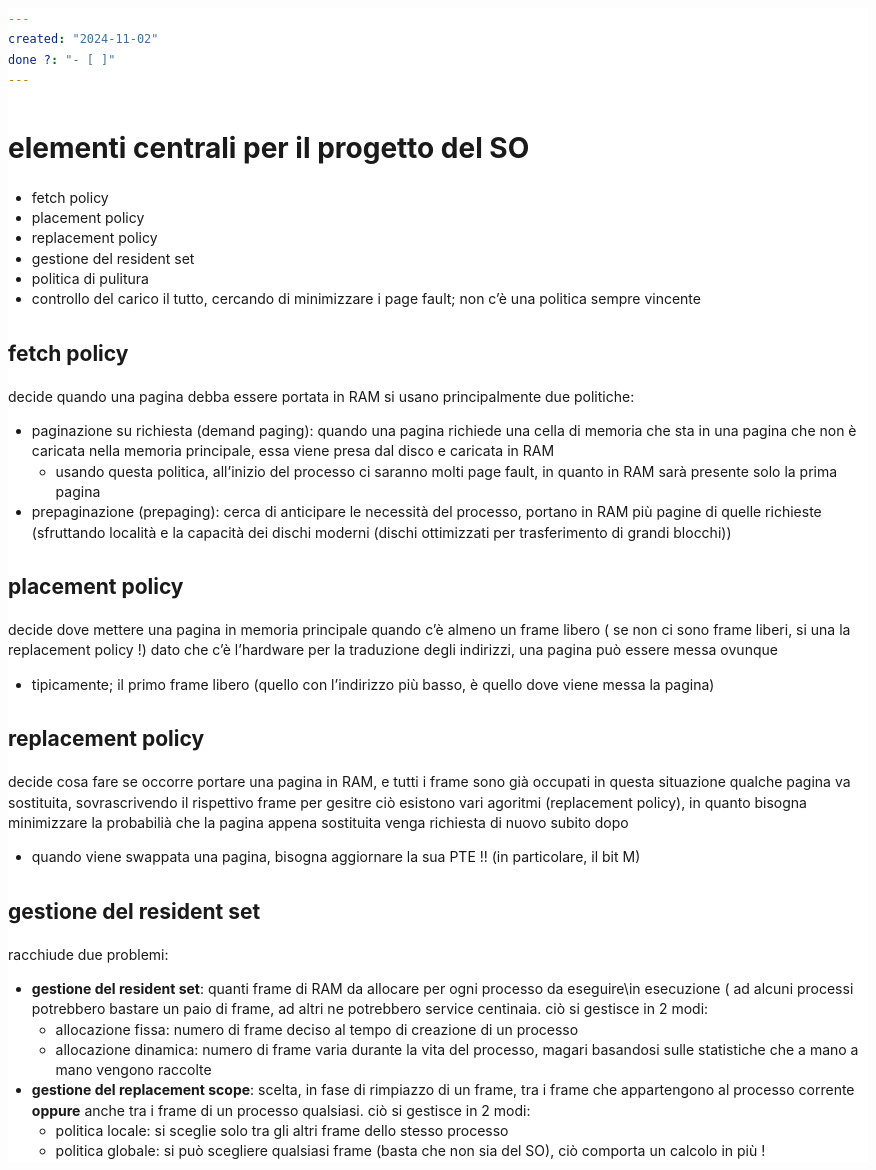```yaml
---
created: "2024-11-02"
done ?: "- [ ]"
---
```

# elementi centrali per il progetto del SO
- fetch policy
- placement policy
- replacement policy
- gestione del resident set
- politica di pulitura
- controllo del carico
il tutto, cercando di minimizzare i page fault; non c’è una politica sempre vincente
## fetch policy
decide quando una pagina debba essere portata in RAM
si usano principalmente due politiche:
- paginazione su richiesta (demand paging): quando una pagina richiede una cella di memoria che sta in una pagina che non è caricata nella memoria principale, essa viene presa dal disco e caricata in RAM
	- usando questa politica, all’inizio del processo ci saranno molti page fault, in quanto in RAM sarà presente solo la prima pagina
- prepaginazione (prepaging): cerca di anticipare le necessità del processo, portano in RAM più pagine di quelle richieste (sfruttando località e la capacità dei dischi moderni (dischi ottimizzati per trasferimento di grandi blocchi))
## placement policy
decide dove mettere una pagina in memoria principale quando c’è almeno un frame libero ( se non ci sono frame liberi, si una la replacement policy !)
dato che c’è l’hardware per la traduzione degli indirizzi, una pagina può essere messa ovunque
- tipicamente; il primo frame libero (quello con l’indirizzo più basso, è quello dove viene messa la pagina)
## replacement policy
decide cosa fare se occorre portare una pagina in RAM, e tutti i frame sono già occupati
in questa situazione qualche pagina va sostituita, sovrascrivendo il rispettivo frame
per gesitre ciò esistono vari agoritmi (replacement policy), in quanto bisogna minimizzare la probabilià che la pagina appena sostituita venga richiesta di nuovo subito dopo
- quando viene swappata una pagina, bisogna aggiornare la sua PTE !! (in particolare, il bit M)
## gestione del resident set
racchiude due problemi:
- **gestione del resident set**: quanti frame di RAM da allocare per ogni processo da eseguire\in esecuzione ( ad alcuni processi potrebbero bastare un paio di frame, ad altri ne potrebbero service centinaia. ciò si gestisce in 2 modi:
	- allocazione fissa: numero di frame deciso al tempo di creazione di un processo
	- allocazione dinamica: numero di frame varia durante la vita del processo, magari basandosi sulle statistiche che a mano a mano vengono raccolte
- **gestione del replacement scope**: scelta, in fase di rimpiazzo di un frame, tra i frame che appartengono al processo corrente **oppure** anche tra i frame di un processo qualsiasi. ciò si gestisce in 2 modi:
	- politica locale: si sceglie solo tra gli altri frame dello stesso processo
	- politica globale: si può scegliere qualsiasi frame (basta che non sia del SO), ciò comporta un calcolo in più !

